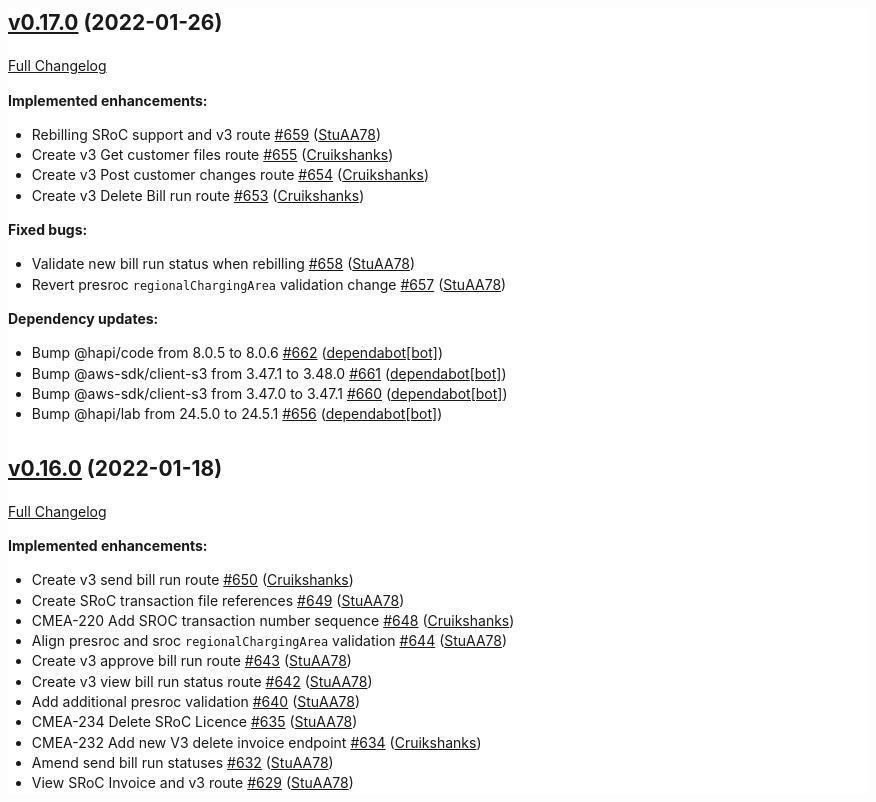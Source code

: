 ## [v0.17.0](https://github.com/DEFRA/sroc-charging-module-api/tree/v0.17.0) (2022-01-26)

[Full Changelog](https://github.com/DEFRA/sroc-charging-module-api/compare/v0.16.0...v0.17.0)

**Implemented enhancements:**

- Rebilling SRoC support and v3 route [\#659](https://github.com/DEFRA/sroc-charging-module-api/pull/659) ([StuAA78](https://github.com/StuAA78))
- Create v3 Get customer files route [\#655](https://github.com/DEFRA/sroc-charging-module-api/pull/655) ([Cruikshanks](https://github.com/Cruikshanks))
- Create v3 Post customer changes route [\#654](https://github.com/DEFRA/sroc-charging-module-api/pull/654) ([Cruikshanks](https://github.com/Cruikshanks))
- Create v3 Delete Bill run route [\#653](https://github.com/DEFRA/sroc-charging-module-api/pull/653) ([Cruikshanks](https://github.com/Cruikshanks))

**Fixed bugs:**

- Validate new bill run status when rebilling [\#658](https://github.com/DEFRA/sroc-charging-module-api/pull/658) ([StuAA78](https://github.com/StuAA78))
- Revert presroc `regionalChargingArea` validation change [\#657](https://github.com/DEFRA/sroc-charging-module-api/pull/657) ([StuAA78](https://github.com/StuAA78))

**Dependency updates:**

- Bump @hapi/code from 8.0.5 to 8.0.6 [\#662](https://github.com/DEFRA/sroc-charging-module-api/pull/662) ([dependabot[bot]](https://github.com/apps/dependabot))
- Bump @aws-sdk/client-s3 from 3.47.1 to 3.48.0 [\#661](https://github.com/DEFRA/sroc-charging-module-api/pull/661) ([dependabot[bot]](https://github.com/apps/dependabot))
- Bump @aws-sdk/client-s3 from 3.47.0 to 3.47.1 [\#660](https://github.com/DEFRA/sroc-charging-module-api/pull/660) ([dependabot[bot]](https://github.com/apps/dependabot))
- Bump @hapi/lab from 24.5.0 to 24.5.1 [\#656](https://github.com/DEFRA/sroc-charging-module-api/pull/656) ([dependabot[bot]](https://github.com/apps/dependabot))

## [v0.16.0](https://github.com/DEFRA/sroc-charging-module-api/tree/v0.16.0) (2022-01-18)

[Full Changelog](https://github.com/DEFRA/sroc-charging-module-api/compare/v0.15.0...v0.16.0)

**Implemented enhancements:**

- Create v3 send bill run route [\#650](https://github.com/DEFRA/sroc-charging-module-api/pull/650) ([Cruikshanks](https://github.com/Cruikshanks))
- Create SRoC transaction file references [\#649](https://github.com/DEFRA/sroc-charging-module-api/pull/649) ([StuAA78](https://github.com/StuAA78))
- CMEA-220 Add SROC transaction number sequence [\#648](https://github.com/DEFRA/sroc-charging-module-api/pull/648) ([Cruikshanks](https://github.com/Cruikshanks))
- Align presroc and sroc `regionalChargingArea` validation [\#644](https://github.com/DEFRA/sroc-charging-module-api/pull/644) ([StuAA78](https://github.com/StuAA78))
- Create v3 approve bill run route [\#643](https://github.com/DEFRA/sroc-charging-module-api/pull/643) ([StuAA78](https://github.com/StuAA78))
- Create v3 view bill run status route [\#642](https://github.com/DEFRA/sroc-charging-module-api/pull/642) ([StuAA78](https://github.com/StuAA78))
- Add additional presroc validation [\#640](https://github.com/DEFRA/sroc-charging-module-api/pull/640) ([StuAA78](https://github.com/StuAA78))
- CMEA-234 Delete SRoC Licence [\#635](https://github.com/DEFRA/sroc-charging-module-api/pull/635) ([StuAA78](https://github.com/StuAA78))
- CMEA-232 Add new V3 delete invoice endpoint [\#634](https://github.com/DEFRA/sroc-charging-module-api/pull/634) ([Cruikshanks](https://github.com/Cruikshanks))
- Amend send bill run statuses [\#632](https://github.com/DEFRA/sroc-charging-module-api/pull/632) ([StuAA78](https://github.com/StuAA78))
- View SRoC Invoice and v3 route [\#629](https://github.com/DEFRA/sroc-charging-module-api/pull/629) ([StuAA78](https://github.com/StuAA78))
